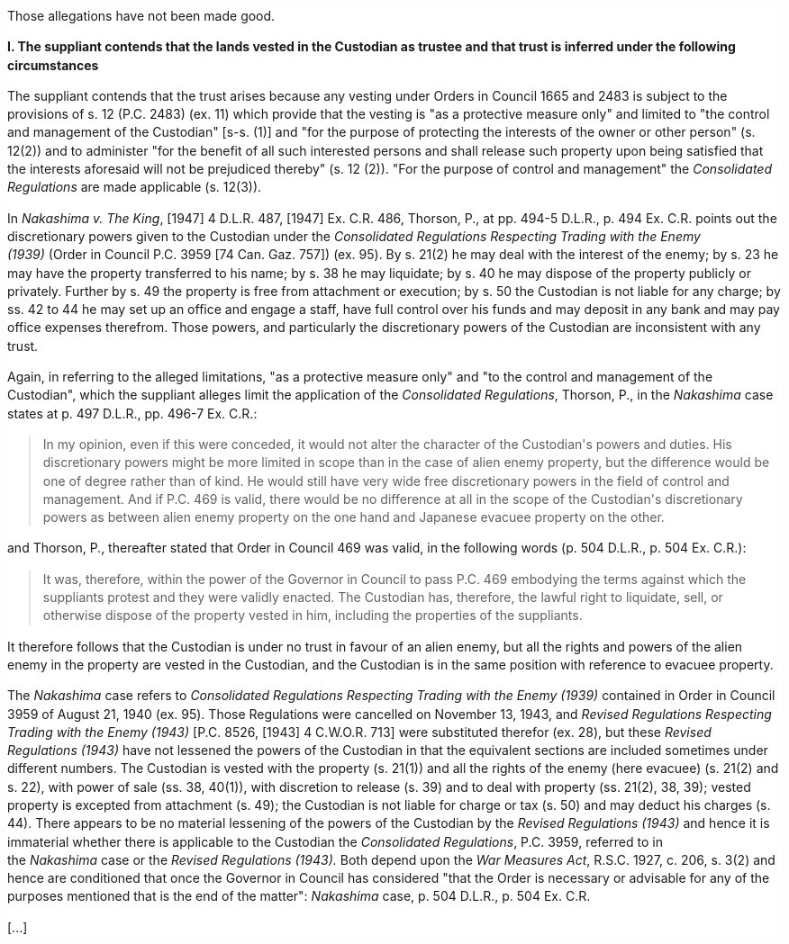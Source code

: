 Those allegations have not been made good. 

**I. The suppliant contends that the lands vested in the Custodian as trustee and that trust is inferred under the following circumstances**

The suppliant contends that the trust arises because any vesting under Orders in Council 1665 and 2483 is subject to the provisions of s. 12 (P.C. 2483) (ex. 11) which provide that the vesting is "as a protective measure only" and limited to "the control and management of the Custodian" [s-s. (1)] and "for the purpose of protecting the interests of the owner or other person" (s. 12(2)) and to administer "for the benefit of all such interested persons and shall release such property upon being satisfied that the interests aforesaid will not be prejudiced thereby" (s. 12 (2)). "For the purpose of control and management" the *Consolidated Regulations* are made applicable (s. 12(3)). 

In *Nakashima v. The King*, [1947] 4 D.L.R. 487, [1947] Ex. C.R. 486, Thorson, P., at pp. 494-5 D.L.R., p. 494 Ex. C.R. points out the discretionary powers given to the Custodian under the *Consolidated Regulations Respecting Trading with the Enemy (1939)* (Order in Council P.C. 3959 [74 Can. Gaz. 757]) (ex. 95). By s. 21(2) he may deal with the interest of the enemy; by s. 23 he may have the property transferred to his name; by s. 38 he may liquidate; by s. 40 he may dispose of the property publicly or privately. Further by s. 49 the property is free from attachment or execution; by s. 50 the Custodian is not liable for any charge; by ss. 42 to 44 he may set up an office and engage a staff, have full control over his funds and may deposit in any bank and may pay office expenses therefrom. Those powers, and particularly the discretionary powers of the Custodian are inconsistent with any trust. 

Again, in referring to the alleged limitations, "as a protective measure only" and "to the control and management of the Custodian", which the suppliant alleges limit the application of the *Consolidated Regulations*, Thorson, P., in the *Nakashima* case states at p. 497 D.L.R., pp. 496-7 Ex. C.R.: 

> In my opinion, even if this were conceded, it would not alter the character of the Custodian's powers and duties. His discretionary powers might be more limited in scope than in the case of alien enemy property, but the difference would be one of degree rather than of kind. He would still have very wide free discretionary powers in the field of control and management. And if P.C. 469 is valid, there would be no difference at all in the scope of the Custodian's discretionary powers as between alien enemy property on the one hand and Japanese evacuee property on the other. 

and Thorson, P., thereafter stated that Order in Council 469 was valid, in the following words (p. 504 D.L.R., p. 504 Ex. C.R.): 

> It was, therefore, within the power of the Governor in Council to pass P.C. 469 embodying the terms against which the suppliants protest and they were validly enacted. The Custodian has, therefore, the lawful right to liquidate, sell, or otherwise dispose of the property vested in him, including the properties of the suppliants. 

It therefore follows that the Custodian is under no trust in favour of an alien enemy, but all the rights and powers of the alien enemy in the property are vested in the Custodian, and the Custodian is in the same position with reference to evacuee property. 

The *Nakashima* case refers to *Consolidated Regulations Respecting Trading with the Enemy (1939)* contained in Order in Council 3959 of August 21, 1940 (ex. 95). Those Regulations were cancelled on November 13, 1943, and *Revised Regulations Respecting Trading with the Enemy (1943)* [P.C. 8526, [1943] 4 C.W.O.R. 713] were substituted therefor (ex. 28), but these *Revised Regulations (1943)* have not lessened the powers of the Custodian in that the equivalent sections are included sometimes under different numbers. The Custodian is vested with the property (s. 21(1)) and all the rights of the enemy (here evacuee) (s. 21(2) and s. 22), with power of sale (ss. 38, 40(1)), with discretion to release (s. 39) and to deal with property (ss. 21(2), 38, 39); vested property is excepted from attachment (s. 49); the Custodian is not liable for charge or tax (s. 50) and may deduct his charges (s. 44). There appears to be no material lessening of the powers of the Custodian by the *Revised Regulations (1943)* and hence it is immaterial whether there is applicable to the Custodian the *Consolidated Regulations*, P.C. 3959, referred to in the *Nakashima* case or the *Revised Regulations (1943).* Both depend upon the *War Measures Act*, R.S.C. 1927, c. 206, s. 3(2) and hence are conditioned that once the Governor in Council has considered "that the Order is necessary or advisable for any of the purposes mentioned that is the end of the matter": *Nakashima* case, p. 504 D.L.R., p. 504 Ex. C.R. 

[...]

